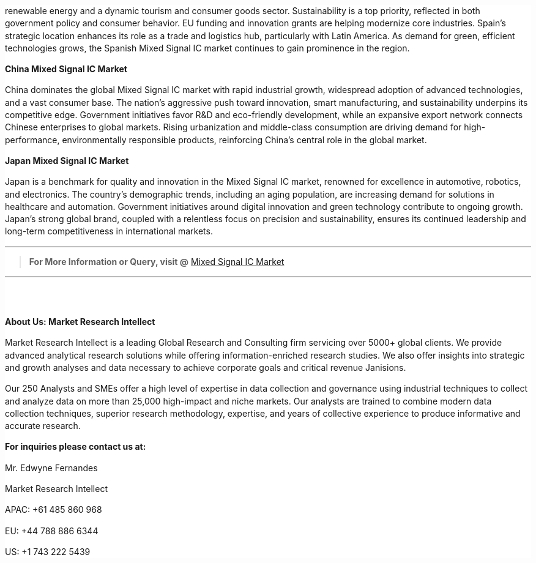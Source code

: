 renewable energy and a dynamic tourism and consumer goods sector. Sustainability is a top priority, reflected in both government policy and consumer behavior. EU funding and innovation grants are helping modernize core industries. Spain&rsquo;s strategic location enhances its role as a trade and logistics hub, particularly with Latin America. As demand for green, efficient technologies grows, the Spanish Mixed Signal IC market continues to gain prominence in the region.</p><p class="" data-start="4977" data-end="5589"><strong data-start="4977" data-end="4998">China Mixed Signal IC Market</strong></p><p class="" data-start="4977" data-end="5589">China dominates the global Mixed Signal IC market with rapid industrial growth, widespread adoption of advanced technologies, and a vast consumer base. The nation&rsquo;s aggressive push toward innovation, smart manufacturing, and sustainability underpins its competitive edge. Government initiatives favor R&amp;D and eco-friendly development, while an expansive export network connects Chinese enterprises to global markets. Rising urbanization and middle-class consumption are driving demand for high-performance, environmentally responsible products, reinforcing China&rsquo;s central role in the global market.</p><p class="" data-start="5591" data-end="6162"><strong data-start="5591" data-end="5612">Japan Mixed Signal IC Market</strong></p><p class="" data-start="5591" data-end="6162">Japan is a benchmark for quality and innovation in the Mixed Signal IC market, renowned for excellence in automotive, robotics, and electronics. The country&rsquo;s demographic trends, including an aging population, are increasing demand for solutions in healthcare and automation. Government initiatives around digital innovation and green technology contribute to ongoing growth. Japan&rsquo;s strong global brand, coupled with a relentless focus on precision and sustainability, ensures its continued leadership and long-term competitiveness in international markets.</p><hr /><blockquote><p><span class="font-[700]"><strong>For More Information or Query, visit&nbsp;@</strong>&nbsp;</span><span class="font-[700]"><a href="https://www.marketresearchintellect.com/product/mixed-signal-ic-market/?utm_source=Linkedin&utm_medium=049" target="_blank" data-tracking-control-name="article-ssr-frontend-pulse_little-text-block" data-tracking-will-navigate="" data-test-link="">Mixed Signal IC Market</a></span></p></blockquote><hr /><h3>&nbsp;</h3><p><strong><span class="font-[700]">About Us: Market Research Intellect</span></strong></p><p><span class="">Market Research Intellect is a leading Global Research and Consulting firm servicing over 5000+ global clients. We provide advanced analytical research solutions while offering information-enriched research studies.&nbsp;</span>We also offer insights into strategic and growth analyses and data necessary to achieve corporate goals and critical revenue Janisions.</p><p><span class="">Our 250 Analysts and SMEs offer a high level of expertise in data collection and governance using industrial techniques to collect and analyze data on more than 25,000 high-impact and niche markets. Our analysts are trained to combine modern data collection techniques, superior research methodology, expertise, and years of collective experience to produce informative and accurate research.</span></p><p><strong>For inquiries please contact us at:</strong></p><p>Mr. Edwyne Fernandes</p><p>Market Research Intellect</p><p>APAC: +61 485 860 968</p><p>EU: +44 788 886 6344</p><p>US: +1 743 222 5439</p>
